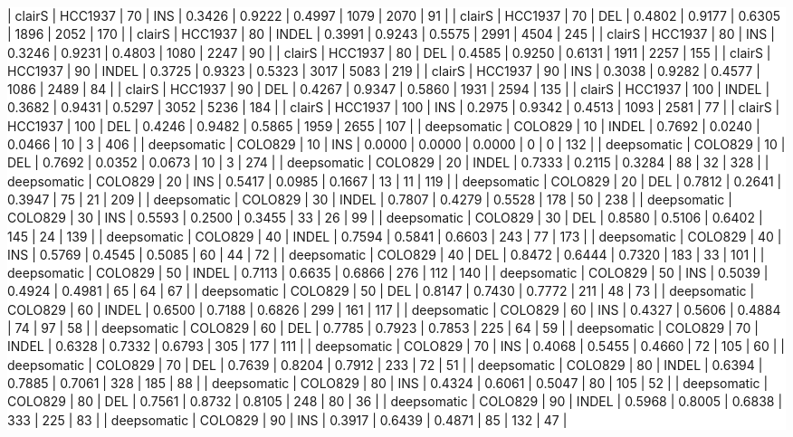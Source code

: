| clairS      | HCC1937  | 70     | INS   |    0.3426 | 0.9222 |   0.4997 | 1079 | 2070 |   91 |
| clairS      | HCC1937  | 70     | DEL   |    0.4802 | 0.9177 |   0.6305 | 1896 | 2052 |  170 |
| clairS      | HCC1937  | 80     | INDEL |    0.3991 | 0.9243 |   0.5575 | 2991 | 4504 |  245 |
| clairS      | HCC1937  | 80     | INS   |    0.3246 | 0.9231 |   0.4803 | 1080 | 2247 |   90 |
| clairS      | HCC1937  | 80     | DEL   |    0.4585 | 0.9250 |   0.6131 | 1911 | 2257 |  155 |
| clairS      | HCC1937  | 90     | INDEL |    0.3725 | 0.9323 |   0.5323 | 3017 | 5083 |  219 |
| clairS      | HCC1937  | 90     | INS   |    0.3038 | 0.9282 |   0.4577 | 1086 | 2489 |   84 |
| clairS      | HCC1937  | 90     | DEL   |    0.4267 | 0.9347 |   0.5860 | 1931 | 2594 |  135 |
| clairS      | HCC1937  | 100    | INDEL |    0.3682 | 0.9431 |   0.5297 | 3052 | 5236 |  184 |
| clairS      | HCC1937  | 100    | INS   |    0.2975 | 0.9342 |   0.4513 | 1093 | 2581 |   77 |
| clairS      | HCC1937  | 100    | DEL   |    0.4246 | 0.9482 |   0.5865 | 1959 | 2655 |  107 |
| deepsomatic | COLO829  | 10     | INDEL |    0.7692 | 0.0240 |   0.0466 |   10 |    3 |  406 |
| deepsomatic | COLO829  | 10     | INS   |    0.0000 | 0.0000 |   0.0000 |    0 |    0 |  132 |
| deepsomatic | COLO829  | 10     | DEL   |    0.7692 | 0.0352 |   0.0673 |   10 |    3 |  274 |
| deepsomatic | COLO829  | 20     | INDEL |    0.7333 | 0.2115 |   0.3284 |   88 |   32 |  328 |
| deepsomatic | COLO829  | 20     | INS   |    0.5417 | 0.0985 |   0.1667 |   13 |   11 |  119 |
| deepsomatic | COLO829  | 20     | DEL   |    0.7812 | 0.2641 |   0.3947 |   75 |   21 |  209 |
| deepsomatic | COLO829  | 30     | INDEL |    0.7807 | 0.4279 |   0.5528 |  178 |   50 |  238 |
| deepsomatic | COLO829  | 30     | INS   |    0.5593 | 0.2500 |   0.3455 |   33 |   26 |   99 |
| deepsomatic | COLO829  | 30     | DEL   |    0.8580 | 0.5106 |   0.6402 |  145 |   24 |  139 |
| deepsomatic | COLO829  | 40     | INDEL |    0.7594 | 0.5841 |   0.6603 |  243 |   77 |  173 |
| deepsomatic | COLO829  | 40     | INS   |    0.5769 | 0.4545 |   0.5085 |   60 |   44 |   72 |
| deepsomatic | COLO829  | 40     | DEL   |    0.8472 | 0.6444 |   0.7320 |  183 |   33 |  101 |
| deepsomatic | COLO829  | 50     | INDEL |    0.7113 | 0.6635 |   0.6866 |  276 |  112 |  140 |
| deepsomatic | COLO829  | 50     | INS   |    0.5039 | 0.4924 |   0.4981 |   65 |   64 |   67 |
| deepsomatic | COLO829  | 50     | DEL   |    0.8147 | 0.7430 |   0.7772 |  211 |   48 |   73 |
| deepsomatic | COLO829  | 60     | INDEL |    0.6500 | 0.7188 |   0.6826 |  299 |  161 |  117 |
| deepsomatic | COLO829  | 60     | INS   |    0.4327 | 0.5606 |   0.4884 |   74 |   97 |   58 |
| deepsomatic | COLO829  | 60     | DEL   |    0.7785 | 0.7923 |   0.7853 |  225 |   64 |   59 |
| deepsomatic | COLO829  | 70     | INDEL |    0.6328 | 0.7332 |   0.6793 |  305 |  177 |  111 |
| deepsomatic | COLO829  | 70     | INS   |    0.4068 | 0.5455 |   0.4660 |   72 |  105 |   60 |
| deepsomatic | COLO829  | 70     | DEL   |    0.7639 | 0.8204 |   0.7912 |  233 |   72 |   51 |
| deepsomatic | COLO829  | 80     | INDEL |    0.6394 | 0.7885 |   0.7061 |  328 |  185 |   88 |
| deepsomatic | COLO829  | 80     | INS   |    0.4324 | 0.6061 |   0.5047 |   80 |  105 |   52 |
| deepsomatic | COLO829  | 80     | DEL   |    0.7561 | 0.8732 |   0.8105 |  248 |   80 |   36 |
| deepsomatic | COLO829  | 90     | INDEL |    0.5968 | 0.8005 |   0.6838 |  333 |  225 |   83 |
| deepsomatic | COLO829  | 90     | INS   |    0.3917 | 0.6439 |   0.4871 |   85 |  132 |   47 |